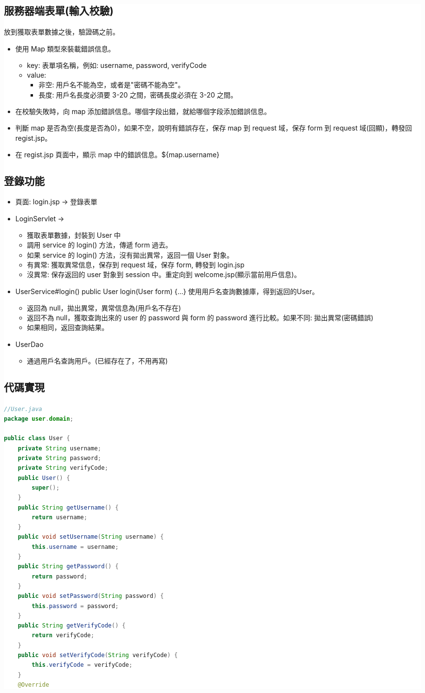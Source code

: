 
## 服務器端表單(輸入校驗)
放到獲取表單數據之後，驗證碼之前。
- 使用 Map 類型來裝載錯誤信息。
    - key: 表單項名稱，例如: username, password, verifyCode
    - value: 
        - 非空: 用戶名不能為空，或者是"密碼不能為空"。
        - 長度: 用戶名長度必須要 3-20 之間，密碼長度必須在 3-20 之間。
        
- 在校驗失敗時，向 map 添加錯誤信息。哪個字段出錯，就給哪個字段添加錯誤信息。
- 判斷 map 是否為空(長度是否為0)，如果不空，說明有錯誤存在，保存 map 到 request 域，保存 form 到 request 域(回顯)，轉發回 regist.jsp。
- 在 regist.jsp 頁面中，顯示 map 中的錯誤信息。${map.username}

## 登錄功能
- 頁面: login.jsp -> 登錄表單
- LoginServlet ->
    - 獲取表單數據，封裝到 User 中
    - 調用 service 的 login() 方法，傳遞 form 過去。
    - 如果 service 的 login() 方法，沒有拋出異常，返回一個 User 對象。
    - 有異常: 獲取異常信息，保存到 request 域，保存 form, 轉發到 login.jsp
    - 沒異常: 保存返回的 user 對象到 session 中。重定向到 welcome.jsp(顯示當前用戶信息)。

- UserService#login()
    public User login(User form) {...}
使用用戶名查詢數據庫，得到返回的User。
    - 返回為 null，拋出異常，異常信息為(用戶名不存在)
    - 返回不為 null，獲取查詢出來的 user 的 password 與 form 的 password 進行比較。如果不同: 拋出異常(密碼錯誤)
    - 如果相同，返回查詢結果。

- UserDao
    - 通過用戶名查詢用戶。(已經存在了，不用再寫)
    

## 代碼實現
```java
//User.java
package user.domain;

public class User {
	private String username;
	private String password;
	private String verifyCode;
	public User() {
		super();
	}
	public String getUsername() {
		return username;
	}
	public void setUsername(String username) {
		this.username = username;
	}
	public String getPassword() {
		return password;
	}
	public void setPassword(String password) {
		this.password = password;
	}
	public String getVerifyCode() {
		return verifyCode;
	}
	public void setVerifyCode(String verifyCode) {
		this.verifyCode = verifyCode;
	}
	@Override
```